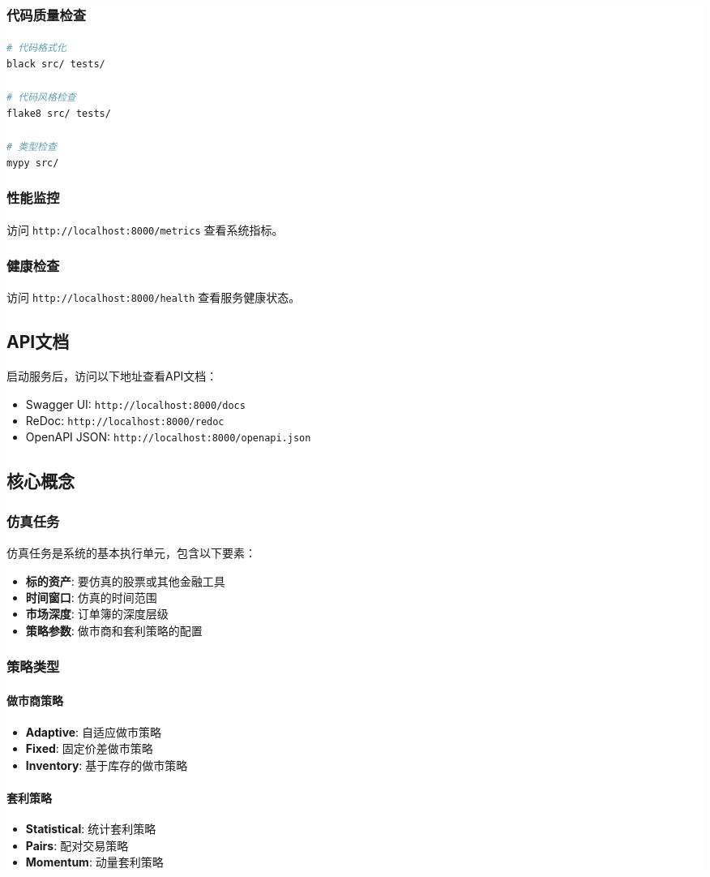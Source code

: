 ### 代码质量检查

```bash
# 代码格式化
black src/ tests/

# 代码风格检查
flake8 src/ tests/

# 类型检查
mypy src/
```

### 性能监控

访问 `http://localhost:8000/metrics` 查看系统指标。

### 健康检查

访问 `http://localhost:8000/health` 查看服务健康状态。

## API文档

启动服务后，访问以下地址查看API文档：

- Swagger UI: `http://localhost:8000/docs`
- ReDoc: `http://localhost:8000/redoc`
- OpenAPI JSON: `http://localhost:8000/openapi.json`

## 核心概念

### 仿真任务

仿真任务是系统的基本执行单元，包含以下要素：

- **标的资产**: 要仿真的股票或其他金融工具
- **时间窗口**: 仿真的时间范围
- **市场深度**: 订单簿的深度层级
- **策略参数**: 做市商和套利策略的配置

### 策略类型

#### 做市商策略

- **Adaptive**: 自适应做市策略
- **Fixed**: 固定价差做市策略
- **Inventory**: 基于库存的做市策略

#### 套利策略

- **Statistical**: 统计套利策略
- **Pairs**: 配对交易策略
- **Momentum**: 动量套利策略
